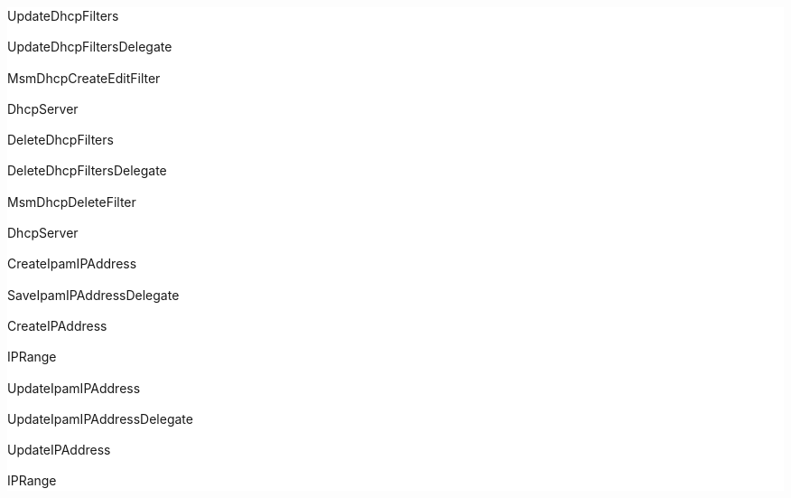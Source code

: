  <tr>
 <td>
 <p>UpdateDhcpFilters</p>
 </td>
 <td>
 <p>UpdateDhcpFiltersDelegate</p>
 </td>
 <td>
 <p>MsmDhcpCreateEditFilter</p>
 </td>
 <td>
 <p>DhcpServer</p>
 </td>
 </tr>
 <tr>
 <td>
 <p>DeleteDhcpFilters</p>
 </td>
 <td>
 <p>DeleteDhcpFiltersDelegate</p>
 </td>
 <td>
 <p>MsmDhcpDeleteFilter</p>
 </td>
 <td>
 <p>DhcpServer</p>
 </td>
 </tr>
 <tr>
 <td>
 <p>CreateIpamIPAddress</p>
 </td>
 <td>
 <p>SaveIpamIPAddressDelegate</p>
 </td>
 <td>
 <p>CreateIPAddress</p>
 </td>
 <td>
 <p>IPRange</p>
 </td>
 </tr>
 <tr>
 <td>
 <p>UpdateIpamIPAddress</p>
 </td>
 <td>
 <p>UpdateIpamIPAddressDelegate</p>
 </td>
 <td>
 <p>UpdateIPAddress</p>
 </td>
 <td>
 <p>IPRange</p>
 </td>
 </tr>
</table>
